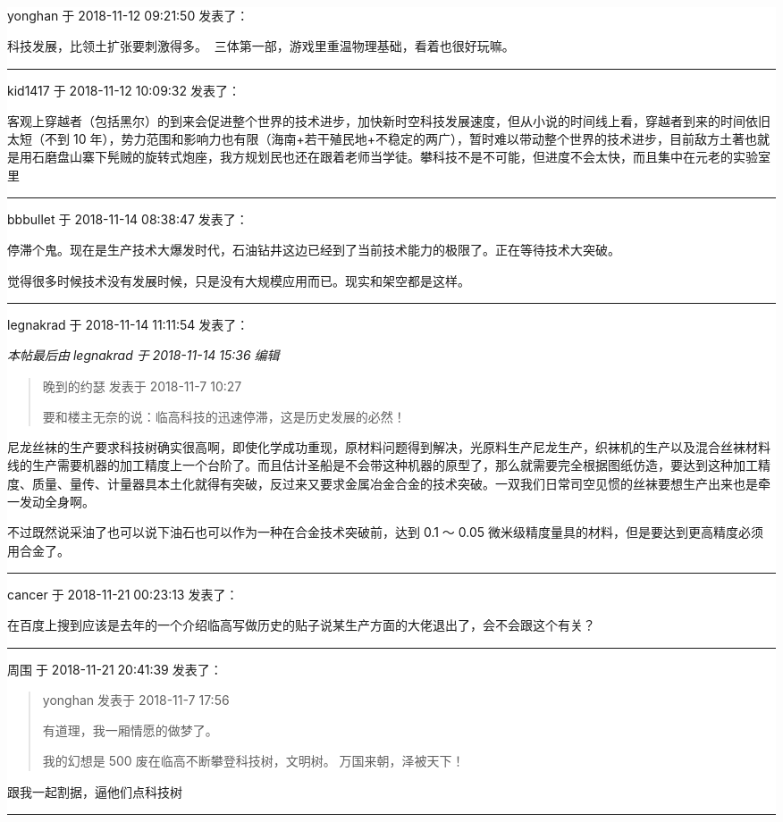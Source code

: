 
yonghan 于 2018-11-12 09:21:50 发表了：

科技发展，比领土扩张要刺激得多。&nbsp;&nbsp;三体第一部，游戏里重温物理基础，看着也很好玩嘛。

---

kid1417 于 2018-11-12 10:09:32 发表了：

客观上穿越者（包括黑尔）的到来会促进整个世界的技术进步，加快新时空科技发展速度，但从小说的时间线上看，穿越者到来的时间依旧太短（不到 10 年），势力范围和影响力也有限（海南+若干殖民地+不稳定的两广），暂时难以带动整个世界的技术进步，目前敌方土著也就是用石磨盘山寨下髡贼的旋转式炮座，我方规划民也还在跟着老师当学徒。攀科技不是不可能，但进度不会太快，而且集中在元老的实验室里

---

bbbullet 于 2018-11-14 08:38:47 发表了：

停滞个鬼。现在是生产技术大爆发时代，石油钻井这边已经到了当前技术能力的极限了。正在等待技术大突破。

觉得很多时候技术没有发展时候，只是没有大规模应用而已。现实和架空都是这样。

---

legnakrad 于 2018-11-14 11:11:54 发表了：

_本帖最后由 legnakrad 于 2018-11-14 15:36 编辑_

> 晚到的约瑟 发表于 2018-11-7 10:27
>
> 要和楼主无奈的说：临高科技的迅速停滞，这是历史发展的必然！

尼龙丝袜的生产要求科技树确实很高啊，即使化学成功重现，原材料问题得到解决，光原料生产尼龙生产，织袜机的生产以及混合丝袜材料线的生产需要机器的加工精度上一个台阶了。而且估计圣船是不会带这种机器的原型了，那么就需要完全根据图纸仿造，要达到这种加工精度、质量、量传、计量器具本土化就得有突破，反过来又要求金属冶金合金的技术突破。一双我们日常司空见惯的丝袜要想生产出来也是牵一发动全身啊。

不过既然说采油了也可以说下油石也可以作为一种在合金技术突破前，达到 0.1 ～ 0.05 微米级精度量具的材料，但是要达到更高精度必须用合金了。

---

cancer 于 2018-11-21 00:23:13 发表了：

在百度上搜到应该是去年的一个介绍临高写做历史的贴子说某生产方面的大佬退出了，会不会跟这个有关？

---

周围 于 2018-11-21 20:41:39 发表了：

> yonghan 发表于 2018-11-7 17:56
>
> 有道理，我一厢情愿的做梦了。
>
> 我的幻想是 500 废在临高不断攀登科技树，文明树。 万国来朝，泽被天下！

跟我一起割据，逼他们点科技树

---
